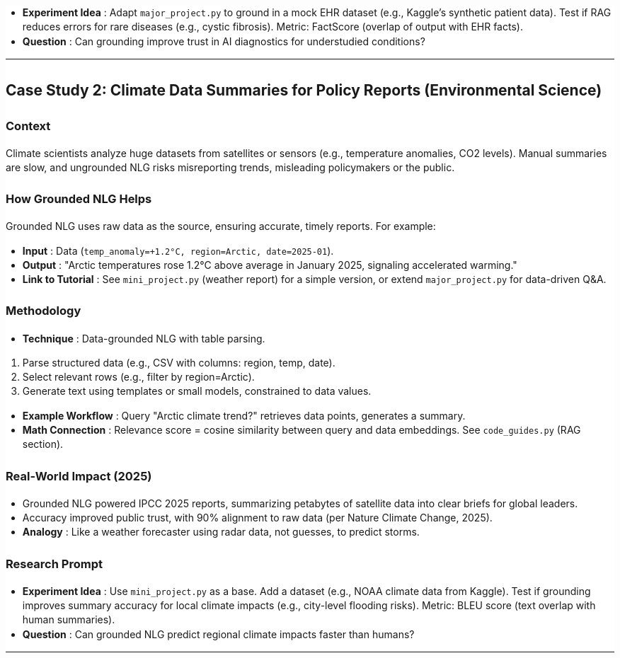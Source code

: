 - **Experiment Idea** : Adapt `major_project.py` to ground in a mock EHR dataset (e.g., Kaggle’s synthetic patient data). Test if RAG reduces errors for rare diseases (e.g., cystic fibrosis). Metric: FactScore (overlap of output with EHR facts).
- **Question** : Can grounding improve trust in AI diagnostics for understudied conditions?

---

## Case Study 2: Climate Data Summaries for Policy Reports (Environmental Science)

### Context

Climate scientists analyze huge datasets from satellites or sensors (e.g., temperature anomalies, CO2 levels). Manual summaries are slow, and ungrounded NLG risks misreporting trends, misleading policymakers or the public.

### How Grounded NLG Helps

Grounded NLG uses raw data as the source, ensuring accurate, timely reports. For example:

- **Input** : Data (`temp_anomaly=+1.2°C, region=Arctic, date=2025-01`).
- **Output** : "Arctic temperatures rose 1.2°C above average in January 2025, signaling accelerated warming."
- **Link to Tutorial** : See `mini_project.py` (weather report) for a simple version, or extend `major_project.py` for data-driven Q&A.

### Methodology

- **Technique** : Data-grounded NLG with table parsing.

1. Parse structured data (e.g., CSV with columns: region, temp, date).
2. Select relevant rows (e.g., filter by region=Arctic).
3. Generate text using templates or small models, constrained to data values.

- **Example Workflow** : Query "Arctic climate trend?" retrieves data points, generates a summary.
- **Math Connection** : Relevance score = cosine similarity between query and data embeddings. See `code_guides.py` (RAG section).

### Real-World Impact (2025)

- Grounded NLG powered IPCC 2025 reports, summarizing petabytes of satellite data into clear briefs for global leaders.
- Accuracy improved public trust, with 90% alignment to raw data (per Nature Climate Change, 2025).
- **Analogy** : Like a weather forecaster using radar data, not guesses, to predict storms.

### Research Prompt

- **Experiment Idea** : Use `mini_project.py` as a base. Add a dataset (e.g., NOAA climate data from Kaggle). Test if grounding improves summary accuracy for local climate impacts (e.g., city-level flooding risks). Metric: BLEU score (text overlap with human summaries).
- **Question** : Can grounded NLG predict regional climate impacts faster than humans?

---
